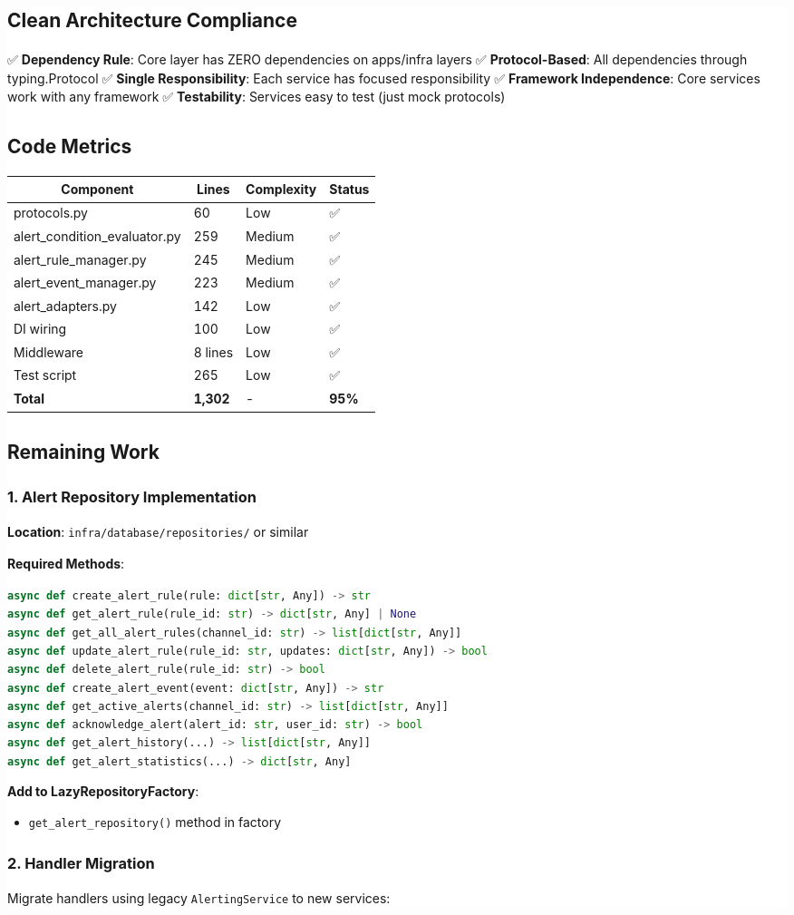 ## Clean Architecture Compliance

✅ **Dependency Rule**: Core layer has ZERO dependencies on apps/infra layers
✅ **Protocol-Based**: All dependencies through typing.Protocol
✅ **Single Responsibility**: Each service has focused responsibility
✅ **Framework Independence**: Core services work with any framework
✅ **Testability**: Services easy to test (just mock protocols)

## Code Metrics

| Component | Lines | Complexity | Status |
|-----------|-------|------------|--------|
| protocols.py | 60 | Low | ✅ |
| alert_condition_evaluator.py | 259 | Medium | ✅ |
| alert_rule_manager.py | 245 | Medium | ✅ |
| alert_event_manager.py | 223 | Medium | ✅ |
| alert_adapters.py | 142 | Low | ✅ |
| DI wiring | 100 | Low | ✅ |
| Middleware | 8 lines | Low | ✅ |
| Test script | 265 | Low | ✅ |
| **Total** | **1,302** | - | **95%** |

## Remaining Work

### 1. Alert Repository Implementation
**Location**: `infra/database/repositories/` or similar

**Required Methods**:
```python
async def create_alert_rule(rule: dict[str, Any]) -> str
async def get_alert_rule(rule_id: str) -> dict[str, Any] | None
async def get_all_alert_rules(channel_id: str) -> list[dict[str, Any]]
async def update_alert_rule(rule_id: str, updates: dict[str, Any]) -> bool
async def delete_alert_rule(rule_id: str) -> bool
async def create_alert_event(event: dict[str, Any]) -> str
async def get_active_alerts(channel_id: str) -> list[dict[str, Any]]
async def acknowledge_alert(alert_id: str, user_id: str) -> bool
async def get_alert_history(...) -> list[dict[str, Any]]
async def get_alert_statistics(...) -> dict[str, Any]
```

**Add to LazyRepositoryFactory**:
- `get_alert_repository()` method in factory

### 2. Handler Migration
Migrate handlers using legacy `AlertingService` to new services:
